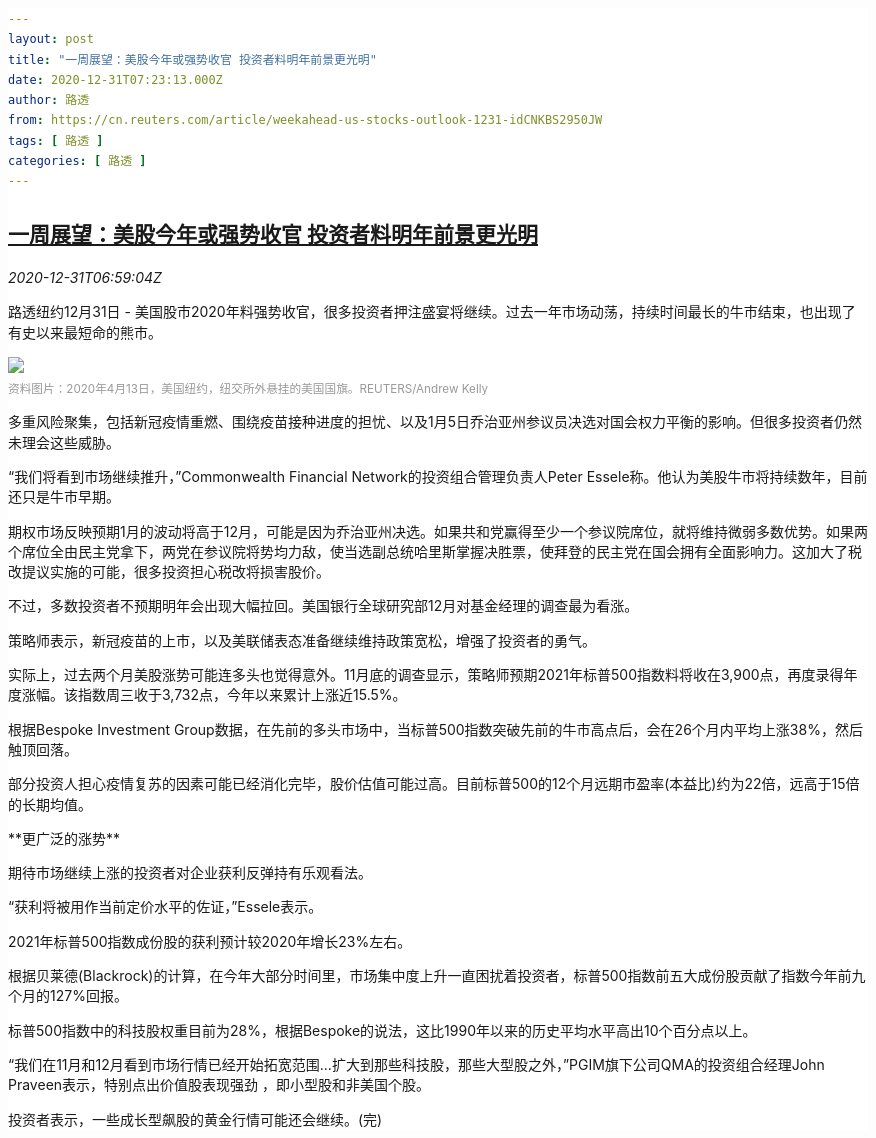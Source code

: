 ```yaml
---
layout: post
title: "一周展望：美股今年或强势收官 投资者料明年前景更光明"
date: 2020-12-31T07:23:13.000Z
author: 路透
from: https://cn.reuters.com/article/weekahead-us-stocks-outlook-1231-idCNKBS2950JW
tags: [ 路透 ]
categories: [ 路透 ]
---
```


[一周展望：美股今年或强势收官 投资者料明年前景更光明](https://cn.reuters.com/article/weekahead-us-stocks-outlook-1231-idCNKBS2950JW)
------

<div>
<div><i>2020-12-31T06:59:04Z</i></div><p>路透纽约12月31日 - 美国股市2020年料强势收官，很多投资者押注盛宴将继续。过去一年市场动荡，持续时间最长的牛市结束，也出现了有史以来最短命的熊市。</p><img src="https://static.reuters.com/resources/r/?m=02&d=20201231&t=2&i=1546240799&r=LYNXMPEGBU090" width="100%"><div><small style="color: #999;">资料图片：2020年4月13日，美国纽约，纽交所外悬挂的美国国旗。REUTERS/Andrew Kelly</small></div><p>多重风险聚集，包括新冠疫情重燃、围绕疫苗接种进度的担忧、以及1月5日乔治亚州参议员决选对国会权力平衡的影响。但很多投资者仍然未理会这些威胁。</p><p>“我们将看到市场继续推升，”Commonwealth Financial Network的投资组合管理负责人Peter Essele称。他认为美股牛市将持续数年，目前还只是牛市早期。</p><p>期权市场反映预期1月的波动将高于12月，可能是因为乔治亚州决选。如果共和党赢得至少一个参议院席位，就将维持微弱多数优势。如果两个席位全由民主党拿下，两党在参议院将势均力敌，使当选副总统哈里斯掌握决胜票，使拜登的民主党在国会拥有全面影响力。这加大了税改提议实施的可能，很多投资担心税改将损害股价。</p><p>不过，多数投资者不预期明年会出现大幅拉回。美国银行全球研究部12月对基金经理的调查最为看涨。</p><p>策略师表示，新冠疫苗的上市，以及美联储表态准备继续维持政策宽松，增强了投资者的勇气。</p><p>实际上，过去两个月美股涨势可能连多头也觉得意外。11月底的调查显示，策略师预期2021年标普500指数料将收在3,900点，再度录得年度涨幅。该指数周三收于3,732点，今年以来累计上涨近15.5%。</p><p>根据Bespoke Investment Group数据，在先前的多头市场中，当标普500指数突破先前的牛市高点后，会在26个月内平均上涨38%，然后触顶回落。</p><p>部分投资人担心疫情复苏的因素可能已经消化完毕，股价估值可能过高。目前标普500的12个月远期市盈率(本益比)约为22倍，远高于15倍的长期均值。</p><p>**更广泛的涨势**</p><p>期待市场继续上涨的投资者对企业获利反弹持有乐观看法。</p><p>“获利将被用作当前定价水平的佐证，”Essele表示。</p><p>2021年标普500指数成份股的获利预计较2020年增长23%左右。</p><p>根据贝莱德(Blackrock)的计算，在今年大部分时间里，市场集中度上升一直困扰着投资者，标普500指数前五大成份股贡献了指数今年前九个月的127%回报。</p><p>标普500指数中的科技股权重目前为28%，根据Bespoke的说法，这比1990年以来的历史平均水平高出10个百分点以上。</p><p>“我们在11月和12月看到市场行情已经开始拓宽范围…扩大到那些科技股，那些大型股之外，”PGIM旗下公司QMA的投资组合经理John Praveen表示，特别点出价值股表现强劲 ，即小型股和非美国个股。</p><p>投资者表示，一些成长型飙股的黄金行情可能还会继续。(完)</p>
</div>
